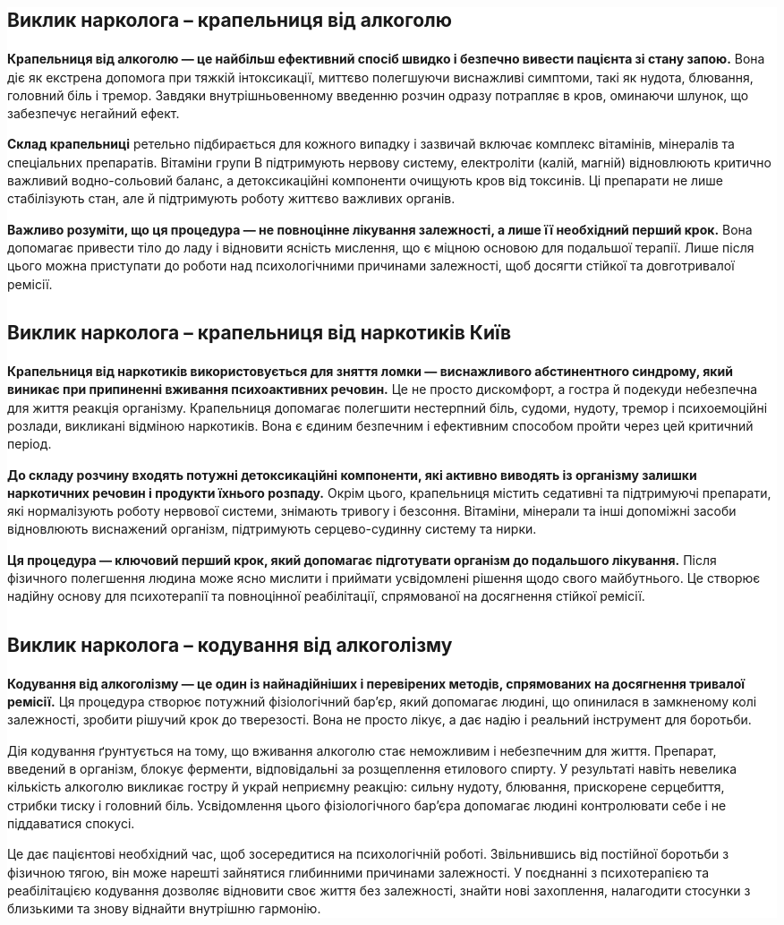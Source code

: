 ## Виклик нарколога – крапельниця від алкоголю

**Крапельниця від алкоголю — це найбільш ефективний спосіб швидко і безпечно вивести пацієнта зі стану запою.** Вона діє як екстрена допомога при тяжкій інтоксикації, миттєво полегшуючи виснажливі симптоми, такі як нудота, блювання, головний біль і тремор. Завдяки внутрішньовенному введенню розчин одразу потрапляє в кров, оминаючи шлунок, що забезпечує негайний ефект.

**Склад крапельниці** ретельно підбирається для кожного випадку і зазвичай включає комплекс вітамінів, мінералів та спеціальних препаратів. Вітаміни групи В підтримують нервову систему, електроліти (калій, магній) відновлюють критично важливий водно-сольовий баланс, а детоксикаційні компоненти очищують кров від токсинів. Ці препарати не лише стабілізують стан, але й підтримують роботу життєво важливих органів.

**Важливо розуміти, що ця процедура — не повноцінне лікування залежності, а лише її необхідний перший крок.** Вона допомагає привести тіло до ладу і відновити ясність мислення, що є міцною основою для подальшої терапії. Лише після цього можна приступати до роботи над психологічними причинами залежності, щоб досягти стійкої та довготривалої ремісії.

## Виклик нарколога – крапельниця від наркотиків Київ

**Крапельниця від наркотиків використовується для зняття ломки — виснажливого абстинентного синдрому, який виникає при припиненні вживання психоактивних речовин.** Це не просто дискомфорт, а гостра й подекуди небезпечна для життя реакція організму. Крапельниця допомагає полегшити нестерпний біль, судоми, нудоту, тремор і психоемоційні розлади, викликані відміною наркотиків. Вона є єдиним безпечним і ефективним способом пройти через цей критичний період.

**До складу розчину входять потужні детоксикаційні компоненти, які активно виводять із організму залишки наркотичних речовин і продукти їхнього розпаду.** Окрім цього, крапельниця містить седативні та підтримуючі препарати, які нормалізують роботу нервової системи, знімають тривогу і безсоння. Вітаміни, мінерали та інші допоміжні засоби відновлюють виснажений організм, підтримують серцево-судинну систему та нирки.

**Ця процедура — ключовий перший крок, який допомагає підготувати організм до подальшого лікування.** Після фізичного полегшення людина може ясно мислити і приймати усвідомлені рішення щодо свого майбутнього. Це створює надійну основу для психотерапії та повноцінної реабілітації, спрямованої на досягнення стійкої ремісії.

## Виклик нарколога – кодування від алкоголізму

**Кодування від алкоголізму — це один із найнадійніших і перевірених методів, спрямованих на досягнення тривалої ремісії.** Ця процедура створює потужний фізіологічний бар’єр, який допомагає людині, що опинилася в замкненому колі залежності, зробити рішучий крок до тверезості. Вона не просто лікує, а дає надію і реальний інструмент для боротьби.

Дія кодування ґрунтується на тому, що вживання алкоголю стає неможливим і небезпечним для життя. Препарат, введений в організм, блокує ферменти, відповідальні за розщеплення етилового спирту. У результаті навіть невелика кількість алкоголю викликає гостру й украй неприємну реакцію: сильну нудоту, блювання, прискорене серцебиття, стрибки тиску і головний біль. Усвідомлення цього фізіологічного бар’єра допомагає людині контролювати себе і не піддаватися спокусі.

Це дає пацієнтові необхідний час, щоб зосередитися на психологічній роботі. Звільнившись від постійної боротьби з фізичною тягою, він може нарешті зайнятися глибинними причинами залежності. У поєднанні з психотерапією та реабілітацією кодування дозволяє відновити своє життя без залежності, знайти нові захоплення, налагодити стосунки з близькими та знову віднайти внутрішню гармонію.
